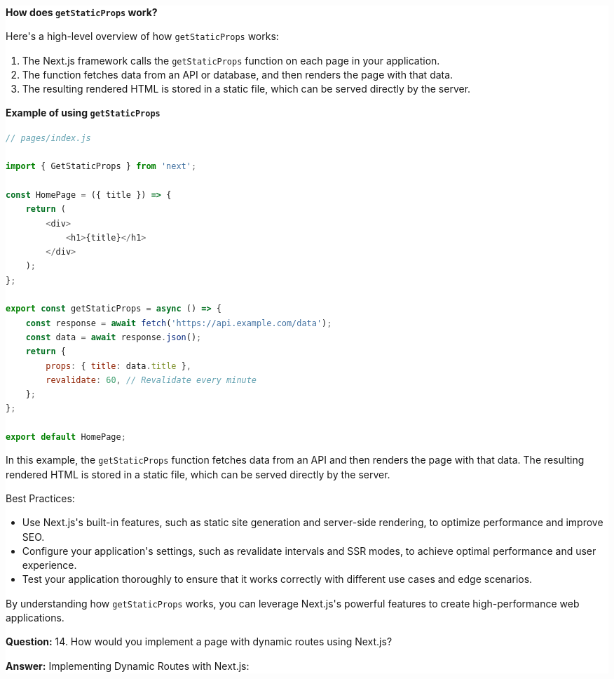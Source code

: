 **How does `getStaticProps` work?**

Here's a high-level overview of how `getStaticProps` works:

1.  The Next.js framework calls the `getStaticProps` function on each page in your application.
2.  The function fetches data from an API or database, and then renders the page with that data.
3.  The resulting rendered HTML is stored in a static file, which can be served directly by the server.

**Example of using `getStaticProps`**

```javascript
// pages/index.js

import { GetStaticProps } from 'next';

const HomePage = ({ title }) => {
    return (
        <div>
            <h1>{title}</h1>
        </div>
    );
};

export const getStaticProps = async () => {
    const response = await fetch('https://api.example.com/data');
    const data = await response.json();
    return {
        props: { title: data.title },
        revalidate: 60, // Revalidate every minute
    };
};

export default HomePage;
```

In this example, the `getStaticProps` function fetches data from an API and then renders the page with that data. The resulting rendered HTML is stored in a static file, which can be served directly by the server.

Best Practices:

*   Use Next.js's built-in features, such as static site generation and server-side rendering, to optimize performance and improve SEO.
*   Configure your application's settings, such as revalidate intervals and SSR modes, to achieve optimal performance and user experience.
*   Test your application thoroughly to ensure that it works correctly with different use cases and edge scenarios.

By understanding how `getStaticProps` works, you can leverage Next.js's powerful features to create high-performance web applications.

**Question:** 14. How would you implement a page with dynamic routes using Next.js?

**Answer:** Implementing Dynamic Routes with Next.js:
